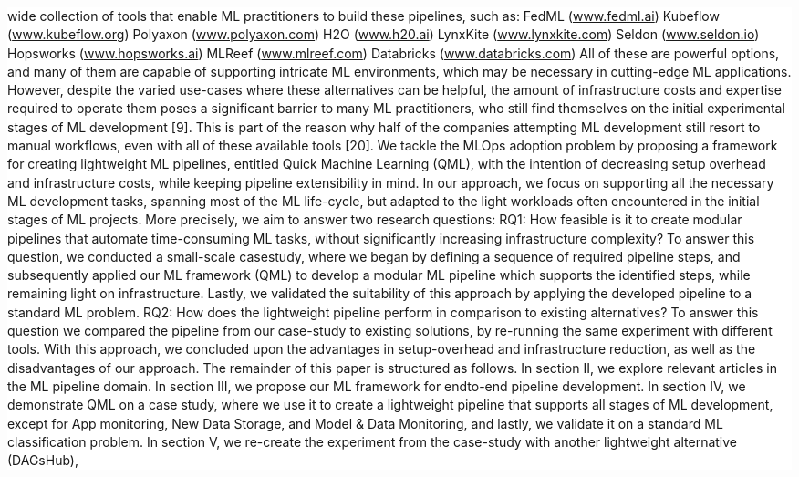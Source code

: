wide collection of tools that enable ML practitioners to build
these pipelines, such as:
FedML
(www.fedml.ai)
Kubeflow
(www.kubeflow.org)
Polyaxon
(www.polyaxon.com)
H2O
(www.h20.ai)
LynxKite
(www.lynxkite.com)
Seldon
(www.seldon.io)
Hopsworks
(www.hopsworks.ai)
MLReef
(www.mlreef.com)
Databricks
(www.databricks.com)
All of these are powerful options, and many of them are capable of supporting intricate ML environments, which may be
necessary in cutting-edge ML applications. However, despite
the varied use-cases where these alternatives can be helpful,
the amount of infrastructure costs and expertise required to
operate them poses a significant barrier to many ML practitioners, who still find themselves on the initial experimental stages
of ML development [9]. This is part of the reason why half
of the companies attempting ML development still resort to
manual workflows, even with all of these available tools [20].
We tackle the MLOps adoption problem by proposing a
framework for creating lightweight ML pipelines, entitled
Quick Machine Learning (QML), with the intention of decreasing setup overhead and infrastructure costs, while keeping
pipeline extensibility in mind. In our approach, we focus on
supporting all the necessary ML development tasks, spanning
most of the ML life-cycle, but adapted to the light workloads
often encountered in the initial stages of ML projects.
More precisely, we aim to answer two research questions:
RQ1: How feasible is it to create modular pipelines that
automate time-consuming ML tasks, without significantly increasing infrastructure complexity?
To answer this question, we conducted a small-scale casestudy, where we began by defining a sequence of required
pipeline steps, and subsequently applied our ML framework
(QML) to develop a modular ML pipeline which supports the
identified steps, while remaining light on infrastructure. Lastly,
we validated the suitability of this approach by applying the
developed pipeline to a standard ML problem.
RQ2: How does the lightweight pipeline perform in comparison to existing alternatives?
To answer this question we compared the pipeline from our
case-study to existing solutions, by re-running the same experiment with different tools. With this approach, we concluded
upon the advantages in setup-overhead and infrastructure reduction, as well as the disadvantages of our approach.
The remainder of this paper is structured as follows. In
section II, we explore relevant articles in the ML pipeline
domain. In section III, we propose our ML framework for endto-end pipeline development. In section IV, we demonstrate
QML on a case study, where we use it to create a lightweight
pipeline that supports all stages of ML development, except for
App monitoring, New Data Storage, and Model & Data Monitoring, and lastly, we validate it on a standard ML classification
problem. In section V, we re-create the experiment from the
case-study with another lightweight alternative (DAGsHub),
